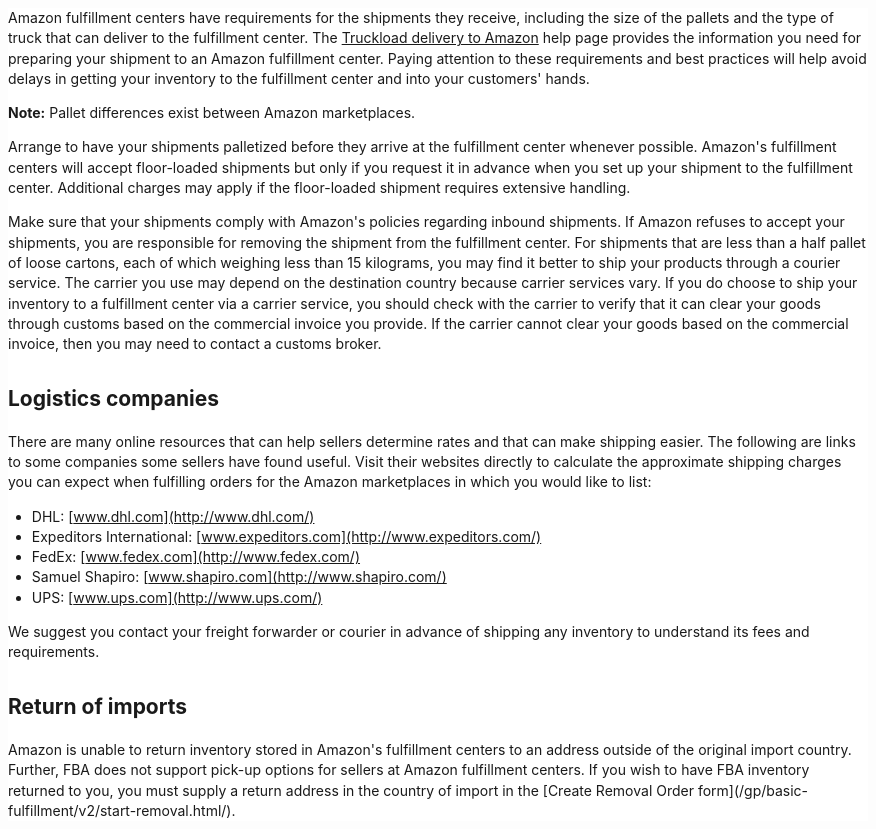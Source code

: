 Amazon fulfillment centers have requirements for the shipments they receive,
including the size of the pallets and the type of truck that can deliver to
the fulfillment center. The [Truckload delivery to Amazon](/gp/help/200280270)
help page provides the information you need for preparing your shipment to an
Amazon fulfillment center. Paying attention to these requirements and best
practices will help avoid delays in getting your inventory to the fulfillment
center and into your customers' hands.

**Note:** Pallet differences exist between Amazon marketplaces.

Arrange to have your shipments palletized before they arrive at the
fulfillment center whenever possible. Amazon's fulfillment centers will accept
floor-loaded shipments but only if you request it in advance when you set up
your shipment to the fulfillment center. Additional charges may apply if the
floor-loaded shipment requires extensive handling.

Make sure that your shipments comply with Amazon's policies regarding inbound
shipments. If Amazon refuses to accept your shipments, you are responsible for
removing the shipment from the fulfillment center. For shipments that are less
than a half pallet of loose cartons, each of which weighing less than 15
kilograms, you may find it better to ship your products through a courier
service. The carrier you use may depend on the destination country because
carrier services vary. If you do choose to ship your inventory to a
fulfillment center via a carrier service, you should check with the carrier to
verify that it can clear your goods through customs based on the commercial
invoice you provide. If the carrier cannot clear your goods based on the
commercial invoice, then you may need to contact a customs broker.

##  Logistics companies

There are many online resources that can help sellers determine rates and that
can make shipping easier. The following are links to some companies some
sellers have found useful. Visit their websites directly to calculate the
approximate shipping charges you can expect when fulfilling orders for the
Amazon marketplaces in which you would like to list:

  * DHL: [www.dhl.com](http://www.dhl.com/)
  * Expeditors International: [www.expeditors.com](http://www.expeditors.com/)
  * FedEx: [www.fedex.com](http://www.fedex.com/)
  * Samuel Shapiro: [www.shapiro.com](http://www.shapiro.com/)
  * UPS: [www.ups.com](http://www.ups.com/)

We suggest you contact your freight forwarder or courier in advance of
shipping any inventory to understand its fees and requirements.

##  Return of imports

Amazon is unable to return inventory stored in Amazon's fulfillment centers to
an address outside of the original import country. Further, FBA does not
support pick-up options for sellers at Amazon fulfillment centers. If you wish
to have FBA inventory returned to you, you must supply a return address in the
country of import in the [Create Removal Order form](/gp/basic-
fulfillment/v2/start-removal.html/).

